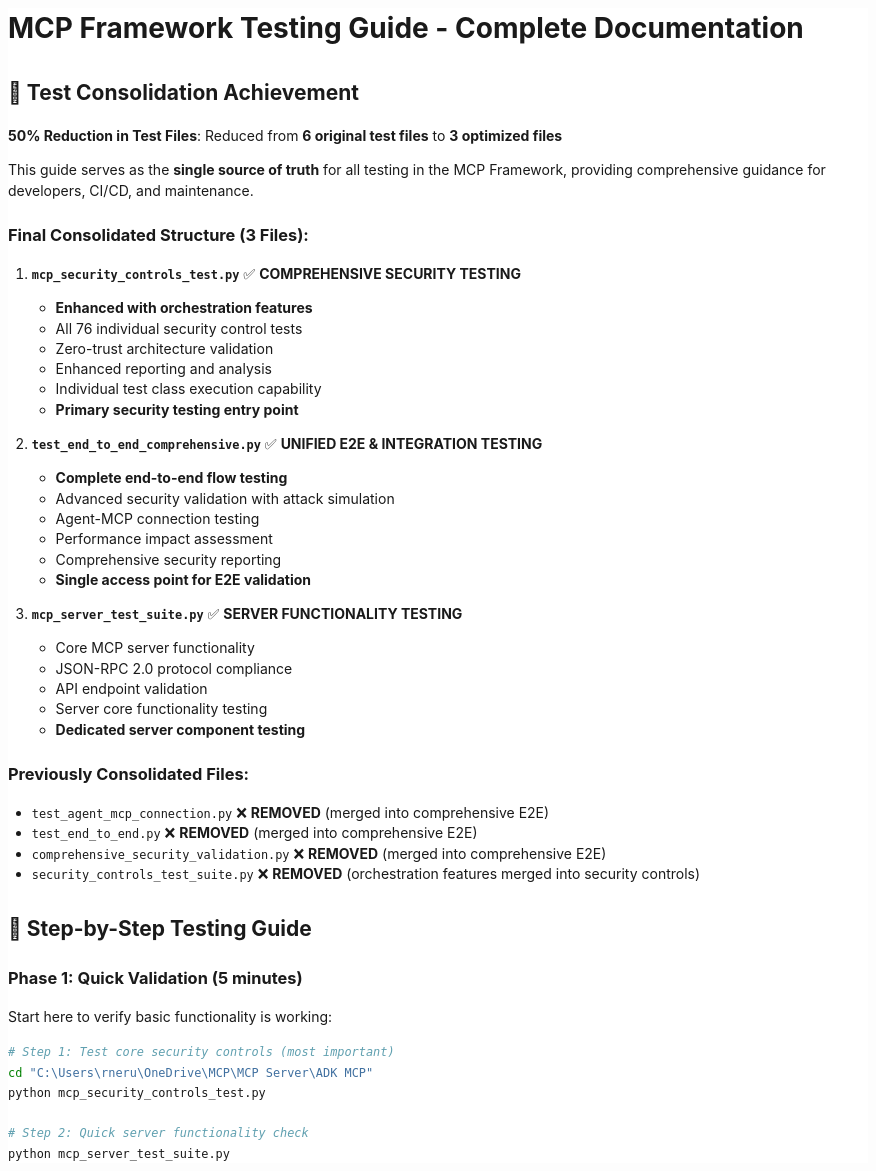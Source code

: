 # MCP Framework Testing Guide - Complete Documentation

## 🎯 Test Consolidation Achievement

**50% Reduction in Test Files**: Reduced from **6 original test files** to **3 optimized files**

This guide serves as the **single source of truth** for all testing in the MCP Framework, providing comprehensive guidance for developers, CI/CD, and maintenance.

### Final Consolidated Structure (3 Files):

1. **`mcp_security_controls_test.py`** ✅ **COMPREHENSIVE SECURITY TESTING**
   - **Enhanced with orchestration features**
   - All 76 individual security control tests
   - Zero-trust architecture validation
   - Enhanced reporting and analysis
   - Individual test class execution capability
   - **Primary security testing entry point**

2. **`test_end_to_end_comprehensive.py`** ✅ **UNIFIED E2E & INTEGRATION TESTING**
   - **Complete end-to-end flow testing**
   - Advanced security validation with attack simulation
   - Agent-MCP connection testing
   - Performance impact assessment
   - Comprehensive security reporting
   - **Single access point for E2E validation**

3. **`mcp_server_test_suite.py`** ✅ **SERVER FUNCTIONALITY TESTING**
   - Core MCP server functionality
   - JSON-RPC 2.0 protocol compliance
   - API endpoint validation
   - Server core functionality testing
   - **Dedicated server component testing**

### Previously Consolidated Files:
- `test_agent_mcp_connection.py` ❌ **REMOVED** (merged into comprehensive E2E)
- `test_end_to_end.py` ❌ **REMOVED** (merged into comprehensive E2E)
- `comprehensive_security_validation.py` ❌ **REMOVED** (merged into comprehensive E2E)
- `security_controls_test_suite.py` ❌ **REMOVED** (orchestration features merged into security controls)

## 🚀 **Step-by-Step Testing Guide**

### **Phase 1: Quick Validation (5 minutes)**
Start here to verify basic functionality is working:

```bash
# Step 1: Test core security controls (most important)
cd "C:\Users\rneru\OneDrive\MCP\MCP Server\ADK MCP"
python mcp_security_controls_test.py

# Step 2: Quick server functionality check
python mcp_server_test_suite.py
```
